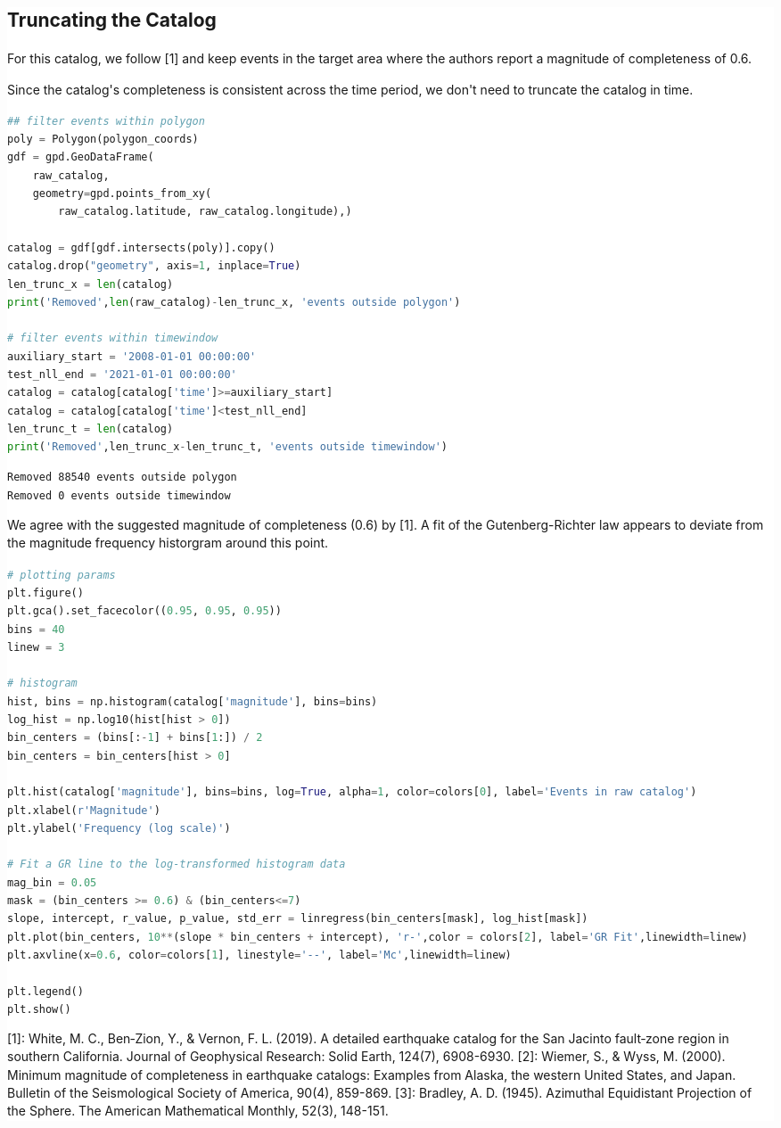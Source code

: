 
## Truncating the Catalog

For this catalog, we follow [1] and keep events in the target area where the authors report a magnitude of completeness of 0.6.

Since the catalog's completeness is consistent across the time period, we don't need to truncate the catalog in time.


```python
## filter events within polygon
poly = Polygon(polygon_coords)
gdf = gpd.GeoDataFrame(
    raw_catalog,
    geometry=gpd.points_from_xy(
        raw_catalog.latitude, raw_catalog.longitude),)

catalog = gdf[gdf.intersects(poly)].copy()
catalog.drop("geometry", axis=1, inplace=True)
len_trunc_x = len(catalog)
print('Removed',len(raw_catalog)-len_trunc_x, 'events outside polygon')

# filter events within timewindow
auxiliary_start = '2008-01-01 00:00:00'
test_nll_end = '2021-01-01 00:00:00'
catalog = catalog[catalog['time']>=auxiliary_start]
catalog = catalog[catalog['time']<test_nll_end]
len_trunc_t = len(catalog)
print('Removed',len_trunc_x-len_trunc_t, 'events outside timewindow')
```

    Removed 88540 events outside polygon
    Removed 0 events outside timewindow


We agree with the suggested magnitude of completeness (0.6) by [1]. A fit of the Gutenberg-Richter law appears to deviate from the magnitude frequency historgram around this point.


```python
# plotting params
plt.figure()
plt.gca().set_facecolor((0.95, 0.95, 0.95))
bins = 40
linew = 3

# histogram
hist, bins = np.histogram(catalog['magnitude'], bins=bins)
log_hist = np.log10(hist[hist > 0])
bin_centers = (bins[:-1] + bins[1:]) / 2
bin_centers = bin_centers[hist > 0]

plt.hist(catalog['magnitude'], bins=bins, log=True, alpha=1, color=colors[0], label='Events in raw catalog')
plt.xlabel(r'Magnitude')
plt.ylabel('Frequency (log scale)')

# Fit a GR line to the log-transformed histogram data
mag_bin = 0.05
mask = (bin_centers >= 0.6) & (bin_centers<=7)
slope, intercept, r_value, p_value, std_err = linregress(bin_centers[mask], log_hist[mask])
plt.plot(bin_centers, 10**(slope * bin_centers + intercept), 'r-',color = colors[2], label='GR Fit',linewidth=linew)
plt.axvline(x=0.6, color=colors[1], linestyle='--', label='Mc',linewidth=linew)

plt.legend()
plt.show()
```

[1]: White, M. C., Ben‐Zion, Y., & Vernon, F. L. (2019). A detailed earthquake catalog for the San Jacinto fault‐zone region in southern California. Journal of Geophysical Research: Solid Earth, 124(7), 6908-6930.
[2]: Wiemer, S., & Wyss, M. (2000). Minimum magnitude of completeness in earthquake catalogs: Examples from Alaska, the western United States, and Japan. Bulletin of the Seismological Society of America, 90(4), 859-869.
[3]: Bradley, A. D. (1945). Azimuthal Equidistant Projection of the Sphere. The American Mathematical Monthly, 52(3), 148-151.